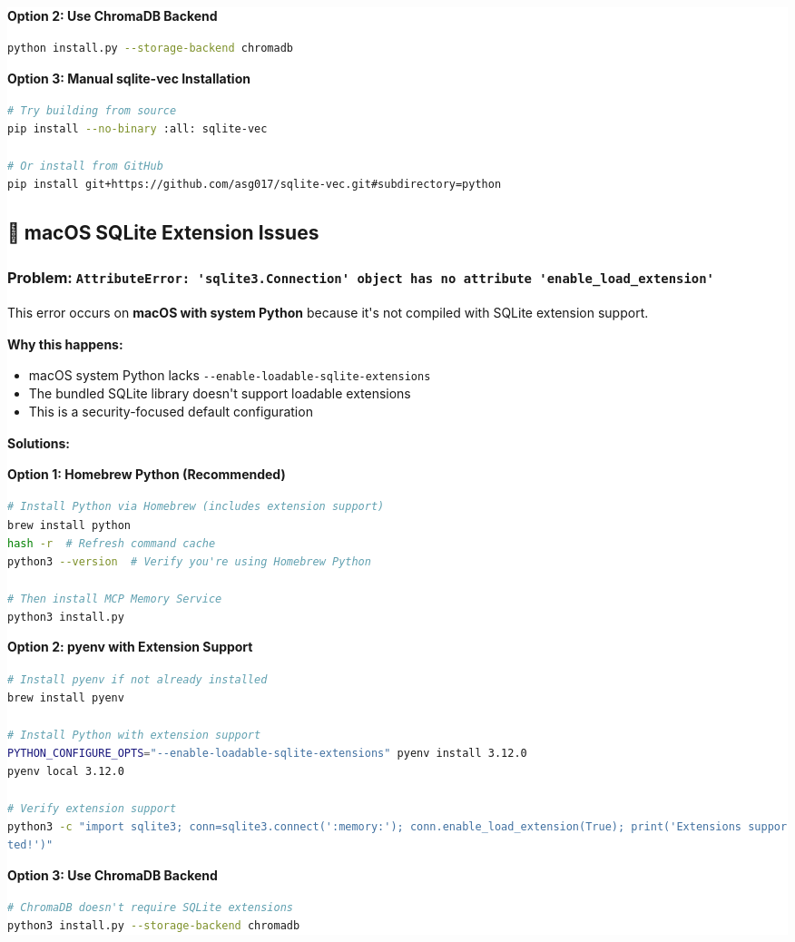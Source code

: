 **Option 2: Use ChromaDB Backend**
```bash
python install.py --storage-backend chromadb
```

**Option 3: Manual sqlite-vec Installation**
```bash
# Try building from source
pip install --no-binary :all: sqlite-vec

# Or install from GitHub
pip install git+https://github.com/asg017/sqlite-vec.git#subdirectory=python
```

## 🍎 macOS SQLite Extension Issues

### Problem: `AttributeError: 'sqlite3.Connection' object has no attribute 'enable_load_extension'`

This error occurs on **macOS with system Python** because it's not compiled with SQLite extension support.

**Why this happens:**
- macOS system Python lacks `--enable-loadable-sqlite-extensions`
- The bundled SQLite library doesn't support loadable extensions
- This is a security-focused default configuration

**Solutions:**

**Option 1: Homebrew Python (Recommended)**
```bash
# Install Python via Homebrew (includes extension support)
brew install python
hash -r  # Refresh command cache
python3 --version  # Verify you're using Homebrew Python

# Then install MCP Memory Service
python3 install.py
```

**Option 2: pyenv with Extension Support**
```bash
# Install pyenv if not already installed
brew install pyenv

# Install Python with extension support
PYTHON_CONFIGURE_OPTS="--enable-loadable-sqlite-extensions" pyenv install 3.12.0
pyenv local 3.12.0

# Verify extension support
python3 -c "import sqlite3; conn=sqlite3.connect(':memory:'); conn.enable_load_extension(True); print('Extensions supported!')"
```

**Option 3: Use ChromaDB Backend**
```bash
# ChromaDB doesn't require SQLite extensions
python3 install.py --storage-backend chromadb
```
